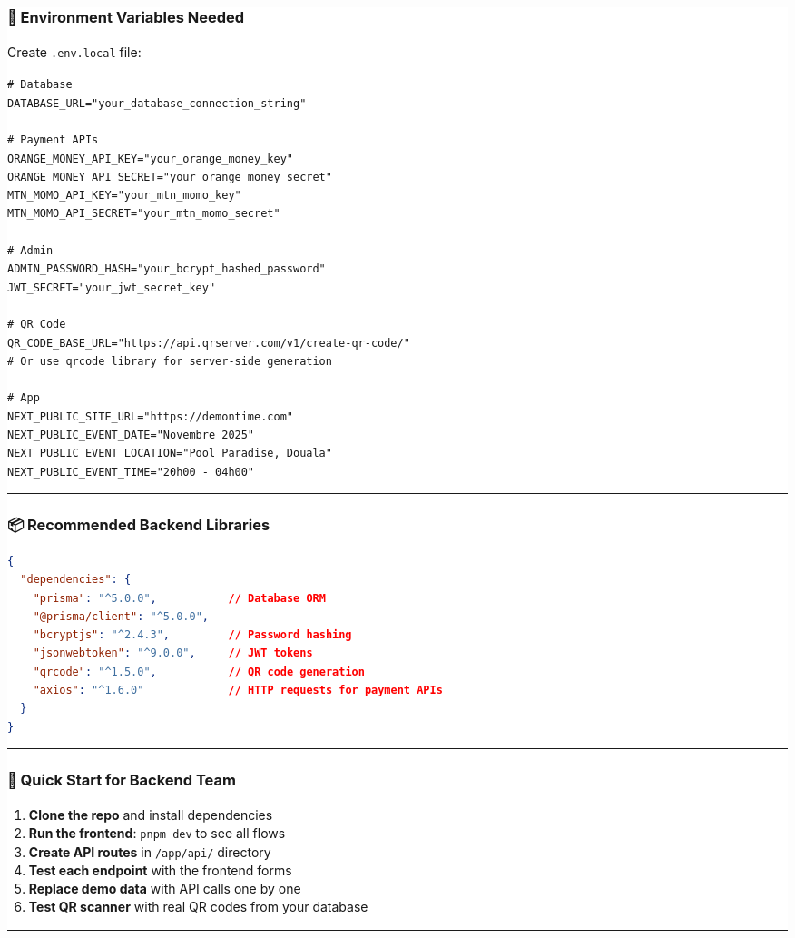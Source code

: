 
### 🔧 Environment Variables Needed

Create `.env.local` file:

```env
# Database
DATABASE_URL="your_database_connection_string"

# Payment APIs
ORANGE_MONEY_API_KEY="your_orange_money_key"
ORANGE_MONEY_API_SECRET="your_orange_money_secret"
MTN_MOMO_API_KEY="your_mtn_momo_key"
MTN_MOMO_API_SECRET="your_mtn_momo_secret"

# Admin
ADMIN_PASSWORD_HASH="your_bcrypt_hashed_password"
JWT_SECRET="your_jwt_secret_key"

# QR Code
QR_CODE_BASE_URL="https://api.qrserver.com/v1/create-qr-code/"
# Or use qrcode library for server-side generation

# App
NEXT_PUBLIC_SITE_URL="https://demontime.com"
NEXT_PUBLIC_EVENT_DATE="Novembre 2025"
NEXT_PUBLIC_EVENT_LOCATION="Pool Paradise, Douala"
NEXT_PUBLIC_EVENT_TIME="20h00 - 04h00"
```

---

### 📦 Recommended Backend Libraries

```json
{
  "dependencies": {
    "prisma": "^5.0.0",           // Database ORM
    "@prisma/client": "^5.0.0",
    "bcryptjs": "^2.4.3",         // Password hashing
    "jsonwebtoken": "^9.0.0",     // JWT tokens
    "qrcode": "^1.5.0",           // QR code generation
    "axios": "^1.6.0"             // HTTP requests for payment APIs
  }
}
```

---

### 🚀 Quick Start for Backend Team

1. **Clone the repo** and install dependencies
2. **Run the frontend**: `pnpm dev` to see all flows
3. **Create API routes** in `/app/api/` directory
4. **Test each endpoint** with the frontend forms
5. **Replace demo data** with API calls one by one
6. **Test QR scanner** with real QR codes from your database

---